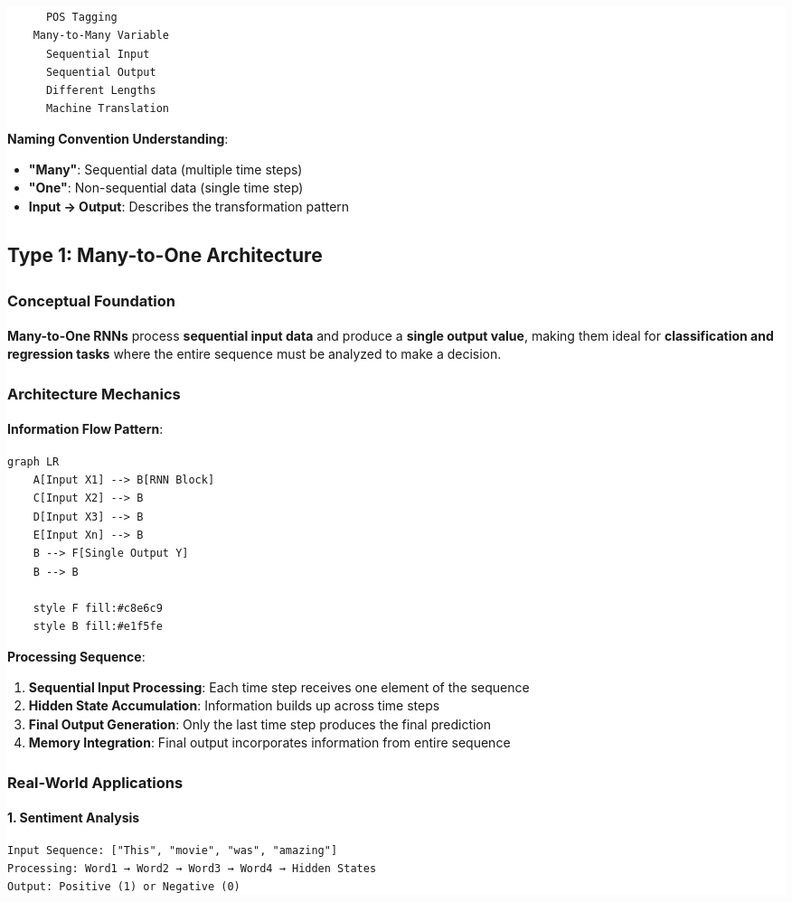 ```mermaid
      POS Tagging
    Many-to-Many Variable
      Sequential Input
      Sequential Output
      Different Lengths
      Machine Translation
```

**Naming Convention Understanding**:
- **"Many"**: Sequential data (multiple time steps)
- **"One"**: Non-sequential data (single time step)
- **Input → Output**: Describes the transformation pattern

## Type 1: Many-to-One Architecture

### Conceptual Foundation

**Many-to-One RNNs** process **sequential input data** and produce a **single output value**, making them ideal for **classification and regression tasks** where the entire sequence must be analyzed to make a decision.


### Architecture Mechanics

**Information Flow Pattern**:
```mermaid
graph LR
    A[Input X1] --> B[RNN Block]
    C[Input X2] --> B
    D[Input X3] --> B
    E[Input Xn] --> B
    B --> F[Single Output Y]
    B --> B
    
    style F fill:#c8e6c9
    style B fill:#e1f5fe
```

**Processing Sequence**:
1. **Sequential Input Processing**: Each time step receives one element of the sequence
2. **Hidden State Accumulation**: Information builds up across time steps
3. **Final Output Generation**: Only the last time step produces the final prediction
4. **Memory Integration**: Final output incorporates information from entire sequence

### Real-World Applications

**1. Sentiment Analysis**
```
Input Sequence: ["This", "movie", "was", "amazing"]
Processing: Word1 → Word2 → Word3 → Word4 → Hidden States
Output: Positive (1) or Negative (0)
```

